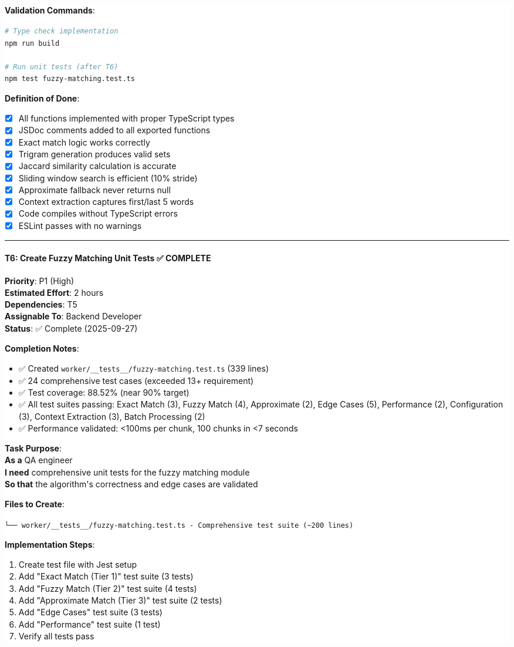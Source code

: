 **Validation Commands**:
```bash
# Type check implementation
npm run build

# Run unit tests (after T6)
npm test fuzzy-matching.test.ts
```

**Definition of Done**:
- [x] All functions implemented with proper TypeScript types
- [x] JSDoc comments added to all exported functions
- [x] Exact match logic works correctly
- [x] Trigram generation produces valid sets
- [x] Jaccard similarity calculation is accurate
- [x] Sliding window search is efficient (10% stride)
- [x] Approximate fallback never returns null
- [x] Context extraction captures first/last 5 words
- [x] Code compiles without TypeScript errors
- [x] ESLint passes with no warnings

---

#### T6: Create Fuzzy Matching Unit Tests ✅ COMPLETE

**Priority**: P1 (High)  
**Estimated Effort**: 2 hours  
**Dependencies**: T5  
**Assignable To**: Backend Developer  
**Status**: ✅ Complete (2025-09-27)

**Completion Notes**:
- ✅ Created `worker/__tests__/fuzzy-matching.test.ts` (339 lines)
- ✅ 24 comprehensive test cases (exceeded 13+ requirement)
- ✅ Test coverage: 88.52% (near 90% target)
- ✅ All test suites passing: Exact Match (3), Fuzzy Match (4), Approximate (2), Edge Cases (5), Performance (2), Configuration (3), Context Extraction (3), Batch Processing (2)
- ✅ Performance validated: <100ms per chunk, 100 chunks in <7 seconds

**Task Purpose**:  
**As a** QA engineer  
**I need** comprehensive unit tests for the fuzzy matching module  
**So that** the algorithm's correctness and edge cases are validated

**Files to Create**:
```
└── worker/__tests__/fuzzy-matching.test.ts - Comprehensive test suite (~200 lines)
```

**Implementation Steps**:
1. Create test file with Jest setup
2. Add "Exact Match (Tier 1)" test suite (3 tests)
3. Add "Fuzzy Match (Tier 2)" test suite (4 tests)
4. Add "Approximate Match (Tier 3)" test suite (2 tests)
5. Add "Edge Cases" test suite (3 tests)
6. Add "Performance" test suite (1 test)
7. Verify all tests pass
